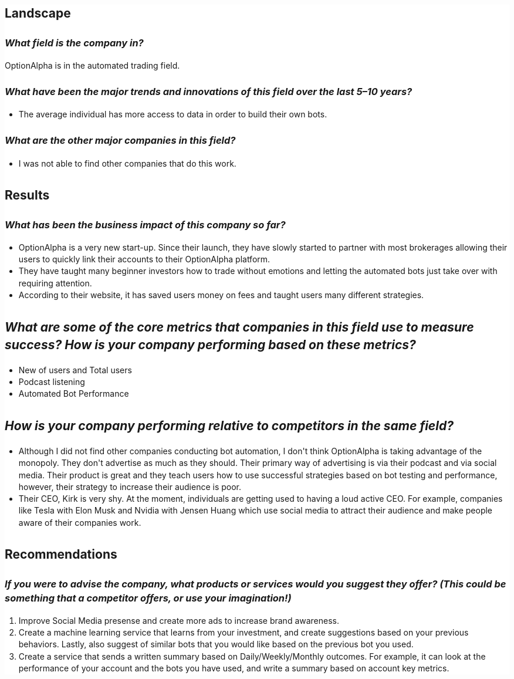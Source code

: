 ## Landscape

### *What field is the company in?*
OptionAlpha is in the automated trading field.

### *What have been the major trends and innovations of this field over the last 5&ndash;10 years?* 
- The average individual has more access to data in order to build their own bots. 

### *What are the other major companies in this field?*
- I was not able to find other companies that do this work. 

## Results

### *What has been the business impact of this company so far?*

- OptionAlpha is a very new start-up. Since their launch, they have slowly started to partner with most brokerages allowing their users to quickly link their accounts to their OptionAlpha platform. 
- They have taught many beginner investors how to trade without emotions and letting the automated bots just take over with requiring attention. 
- According to their website, it has saved users money on fees and taught users many different strategies.
  

## *What are some of the core metrics that companies in this field use to measure success? How is your company performing based on these metrics?*
- New of users and Total users
- Podcast listening 
- Automated Bot Performance 

## *How is your company performing relative to competitors in the same field?*
- Although I did not find other companies conducting bot automation, I don't think OptionAlpha is taking advantage of the monopoly. They don't advertise as much as they should. Their primary way of advertising is via their podcast and via social media. 
Their product is great and they teach users how to use successful strategies based on bot testing and performance, however, their strategy to increase their audience is poor. 
- Their CEO, Kirk is very shy. At the moment, individuals are getting used to having a loud active CEO. For example, companies like Tesla with Elon Musk and Nvidia with Jensen Huang which use social media to attract their audience and make people aware of their companies work.


## Recommendations

### *If you were to advise the company, what products or services would you suggest they offer? (This could be something that a competitor offers, or use your imagination!)*
1. Improve Social Media presense and create more ads to increase brand awareness. 
2. Create a machine learning service that learns from your investment, and create suggestions based on your previous behaviors. Lastly, also suggest of similar bots that you would like based on the previous bot you used. 
3. Create a service that sends a written summary based on Daily/Weekly/Monthly outcomes. For example, it can look at the performance of your account and the bots you have used, and write a summary based on account key metrics. 
